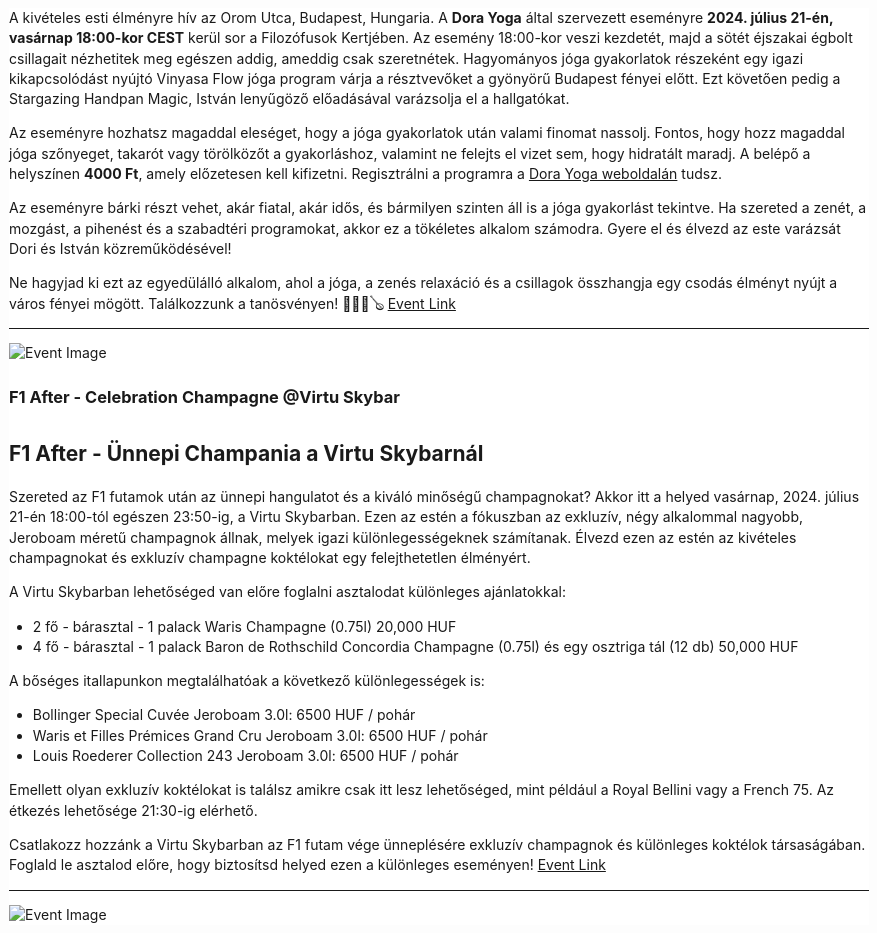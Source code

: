 A kivételes esti élményre hív az Orom Utca, Budapest, Hungaria. A **Dora Yoga** által szervezett eseményre **2024. július 21-én, vasárnap 18:00-kor CEST** kerül sor a Filozófusok Kertjében. Az esemény 18:00-kor veszi kezdetét, majd a sötét éjszakai égbolt csillagait nézhetitek meg egészen addig, ameddig csak szeretnétek. Hagyományos jóga gyakorlatok részeként egy igazi kikapcsolódást nyújtó Vinyasa Flow jóga program várja a résztvevőket a gyönyörű Budapest fényei előtt. Ezt követően pedig a Stargazing Handpan Magic, István lenyűgöző előadásával varázsolja el a hallgatókat.

Az eseményre hozhatsz magaddal eleséget, hogy a jóga gyakorlatok után valami finomat nassolj. Fontos, hogy hozz magaddal jóga szőnyeget, takarót vagy törölközőt a gyakorláshoz, valamint ne felejts el vizet sem, hogy hidratált maradj. A belépő a helyszínen **4000 Ft**, amely előzetesen kell kifizetni. Regisztrálni a programra a [Dora Yoga weboldalán](https://www.dorayoga.net/eve.../yoga-handpan-with-stargazing) tudsz.

Az eseményre bárki részt vehet, akár fiatal, akár idős, és bármilyen szinten áll is a jóga gyakorlást tekintve. Ha szereted a zenét, a mozgást, a pihenést és a szabadtéri programokat, akkor ez a tökéletes alkalom számodra. Gyere el és élvezd az este varázsát Dori és István közreműködésével!

Ne hagyjad ki ezt az egyedülálló alkalom, ahol a jóga, a zenés relaxáció és a csillagok összhangja egy csodás élményt nyújt a város fényei mögött. Találkozzunk a tanösvényen! 🌌🧘‍♂️🪕
[Event Link](https://facebook.com/events/497779102734558)

---
![Event Image](https://scontent-fra5-1.xx.fbcdn.net/v/t39.30808-6/451167892_122165322452041958_5649858883795976975_n.jpg?stp=dst-jpg_s960x960&_nc_cat=100&ccb=1-7&_nc_sid=75d36f&_nc_ohc=jwABv6NWfsMQ7kNvgFqpdxN&_nc_ht=scontent-fra5-1.xx&oh=00_AYA-c6FfMH91FDQfTwXLhPx3Bg60RfIiDYjWLhUZYZc44Q&oe=66A2603E)

 ### F1 After - Celebration Champagne @Virtu Skybar

## F1 After - Ünnepi Champania a Virtu Skybarnál

Szereted az F1 futamok után az ünnepi hangulatot és a kiváló minőségű champagnokat? Akkor itt a helyed vasárnap, 2024. július 21-én 18:00-tól egészen 23:50-ig, a Virtu Skybarban. Ezen az estén a fókuszban az exkluzív, négy alkalommal nagyobb, Jeroboam méretű champagnok állnak, melyek igazi különlegességeknek számítanak. Élvezd ezen az estén az kivételes champagnokat és exkluzív champagne koktélokat egy felejthetetlen élményért.

A Virtu Skybarban lehetőséged van előre foglalni asztalodat különleges ajánlatokkal:
- 2 fő - bárasztal - 1 palack Waris Champagne (0.75l) 20,000 HUF
- 4 fő - bárasztal - 1 palack Baron de Rothschild Concordia Champagne (0.75l) és egy osztriga tál (12 db) 50,000 HUF

A bőséges itallapunkon megtalálhatóak a következő különlegességek is:
- Bollinger Special Cuvée Jeroboam 3.0l: 6500 HUF / pohár
- Waris et Filles Prémices Grand Cru Jeroboam 3.0l: 6500 HUF / pohár
- Louis Roederer Collection 243 Jeroboam 3.0l: 6500 HUF / pohár

Emellett olyan exkluzív koktélokat is találsz amikre csak itt lesz lehetőséged, mint például a Royal Bellini vagy a French 75. Az étkezés lehetősége 21:30-ig elérhető.

Csatlakozz hozzánk a Virtu Skybarban az F1 futam vége ünneplésére exkluzív champagnok és különleges koktélok társaságában. Foglald le asztalod előre, hogy biztosítsd helyed ezen a különleges eseményen!
[Event Link](https://facebook.com/events/800757092245048)

---
![Event Image](https://scontent-fra3-2.xx.fbcdn.net/v/t39.30808-6/441948051_421869310667943_7937044703921368106_n.jpg?_nc_cat=104&ccb=1-7&_nc_sid=75d36f&_nc_ohc=VmOFSZTPTq4Q7kNvgHXbOPZ&_nc_ht=scontent-fra3-2.xx&oh=00_AYBHGa0qQh3Jv85cE06zPykmBZbWg7EZcmdcetzJAcaWMQ&oe=66A24DDC)

